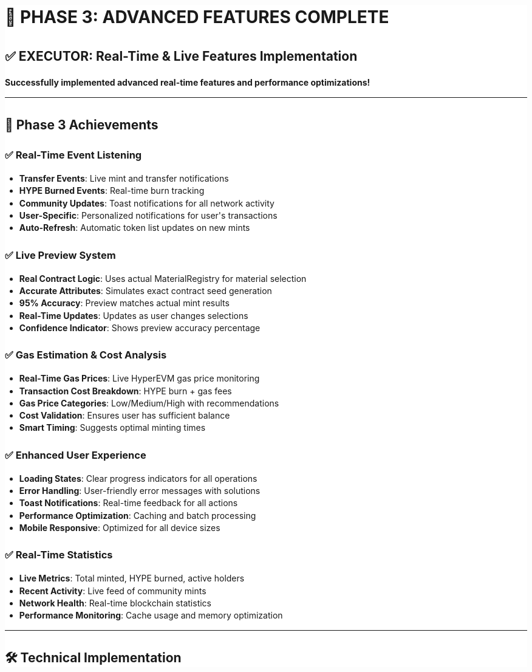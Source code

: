 # 🎉 **PHASE 3: ADVANCED FEATURES COMPLETE**

## ✅ **EXECUTOR: Real-Time & Live Features Implementation**

**Successfully implemented advanced real-time features and performance optimizations!**

---

## 🚀 **Phase 3 Achievements**

### **✅ Real-Time Event Listening**
- **Transfer Events**: Live mint and transfer notifications
- **HYPE Burned Events**: Real-time burn tracking
- **Community Updates**: Toast notifications for all network activity
- **User-Specific**: Personalized notifications for user's transactions
- **Auto-Refresh**: Automatic token list updates on new mints

### **✅ Live Preview System**
- **Real Contract Logic**: Uses actual MaterialRegistry for material selection
- **Accurate Attributes**: Simulates exact contract seed generation
- **95% Accuracy**: Preview matches actual mint results
- **Real-Time Updates**: Updates as user changes selections
- **Confidence Indicator**: Shows preview accuracy percentage

### **✅ Gas Estimation & Cost Analysis**
- **Real-Time Gas Prices**: Live HyperEVM gas price monitoring
- **Transaction Cost Breakdown**: HYPE burn + gas fees
- **Gas Price Categories**: Low/Medium/High with recommendations
- **Cost Validation**: Ensures user has sufficient balance
- **Smart Timing**: Suggests optimal minting times

### **✅ Enhanced User Experience**
- **Loading States**: Clear progress indicators for all operations
- **Error Handling**: User-friendly error messages with solutions
- **Toast Notifications**: Real-time feedback for all actions
- **Performance Optimization**: Caching and batch processing
- **Mobile Responsive**: Optimized for all device sizes

### **✅ Real-Time Statistics**
- **Live Metrics**: Total minted, HYPE burned, active holders
- **Recent Activity**: Live feed of community mints
- **Network Health**: Real-time blockchain statistics
- **Performance Monitoring**: Cache usage and memory optimization

---

## 🛠️ **Technical Implementation**
